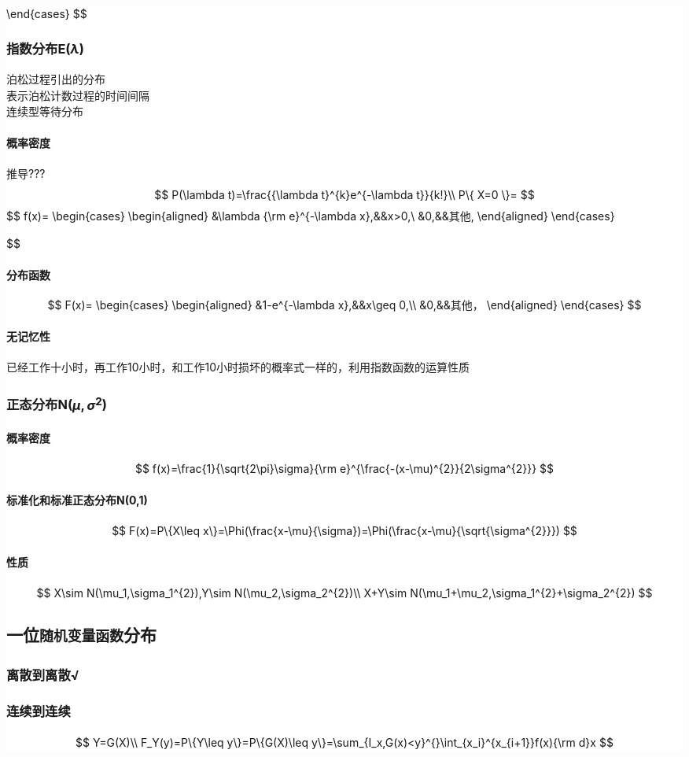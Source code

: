 \end{cases}
$$
### 指数分布E($\lambda$)
泊松过程引出的分布  
表示泊松计数过程的时间间隔  
连续型等待分布  
#### 概率密度
推导???
$$
P(\lambda t)=\frac{{\lambda t}^{k}e^{-\lambda t}}{k!}\\
P\{ X=0 \}=
$$
$$
f(x)=
\begin{cases}
\begin{aligned}
&\lambda {\rm e}^{-\lambda x},&&x>0,\\
&0,&&其他,
\end{aligned}
\end{cases}

$$
#### 分布函数
$$
F(x)=
\begin{cases}
\begin{aligned}
&1-e^{-\lambda x},&&x\geq 0,\\
&0,&&其他，
\end{aligned}
\end{cases}
$$
#### 无记忆性
已经工作十小时，再工作10小时，和工作10小时损坏的概率式一样的，利用指数函数的运算性质
### 正态分布N($\mu,\sigma^2$)
#### 概率密度
$$
f(x)=\frac{1}{\sqrt{2\pi}\sigma}{\rm e}^{\frac{-(x-\mu)^{2}}{2\sigma^{2}}}
$$
#### 标准化和标准正态分布N(0,1)
$$
F(x)=P\{X\leq x\}=\Phi(\frac{x-\mu}{\sigma})=\Phi(\frac{x-\mu}{\sqrt{\sigma^{2}}})
$$
#### 性质
$$
X\sim N(\mu_1,\sigma_1^{2}),Y\sim N(\mu_2,\sigma_2^{2})\\
X+Y\sim N(\mu_1+\mu_2,\sigma_1^{2}+\sigma_2^{2})
$$
## 一位`随机变量函数`分布
### 离散到离散√
### 连续到连续
$$
Y=G(X)\\
F_Y(y)=P\{Y\leq y\}=P\{G(X)\leq y\}=\sum_{I_x,G(x)<y}^{}\int_{x_i}^{x_{i+1}}f(x){\rm d}x
$$